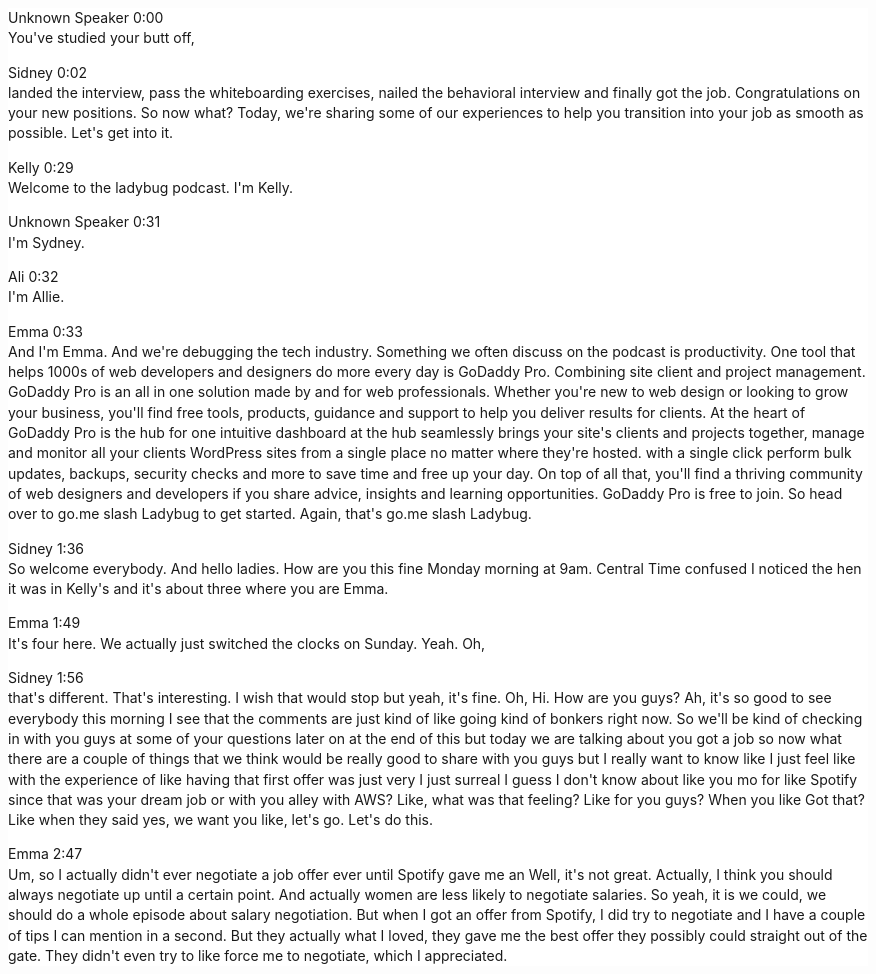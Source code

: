 Unknown Speaker  0:00  
You've studied your butt off,

Sidney  0:02  
landed the interview, pass the whiteboarding exercises, nailed the behavioral interview and finally got the job. Congratulations on your new positions. So now what? Today, we're sharing some of our experiences to help you transition into your job as smooth as possible. Let's get into it.

Kelly  0:29  
Welcome to the ladybug podcast. I'm Kelly.

Unknown Speaker  0:31  
I'm Sydney.

Ali  0:32  
I'm Allie.

Emma  0:33  
And I'm Emma. And we're debugging the tech industry. Something we often discuss on the podcast is productivity. One tool that helps 1000s of web developers and designers do more every day is GoDaddy Pro. Combining site client and project management. GoDaddy Pro is an all in one solution made by and for web professionals. Whether you're new to web design or looking to grow your business, you'll find free tools, products, guidance and support to help you deliver results for clients. At the heart of GoDaddy Pro is the hub for one intuitive dashboard at the hub seamlessly brings your site's clients and projects together, manage and monitor all your clients WordPress sites from a single place no matter where they're hosted. with a single click perform bulk updates, backups, security checks and more to save time and free up your day. On top of all that, you'll find a thriving community of web designers and developers if you share advice, insights and learning opportunities. GoDaddy Pro is free to join. So head over to go.me slash Ladybug to get started. Again, that's go.me slash Ladybug.

Sidney  1:36  
So welcome everybody. And hello ladies. How are you this fine Monday morning at 9am. Central Time confused I noticed the hen it was in Kelly's and it's about three where you are Emma.

Emma  1:49  
It's four here. We actually just switched the clocks on Sunday. Yeah. Oh,

Sidney  1:56  
that's different. That's interesting. I wish that would stop but yeah, it's fine. Oh, Hi. How are you guys? Ah, it's so good to see everybody this morning I see that the comments are just kind of like going kind of bonkers right now. So we'll be kind of checking in with you guys at some of your questions later on at the end of this but today we are talking about you got a job so now what there are a couple of things that we think would be really good to share with you guys but I really want to know like I just feel like with the experience of like having that first offer was just very I just surreal I guess I don't know about like you mo for like Spotify since that was your dream job or with you alley with AWS? Like, what was that feeling? Like for you guys? When you like Got that? Like when they said yes, we want you like, let's go. Let's do this.

Emma  2:47  
Um, so I actually didn't ever negotiate a job offer ever until Spotify gave me an Well, it's not great. Actually, I think you should always negotiate up until a certain point. And actually women are less likely to negotiate salaries. So yeah, it is we could, we should do a whole episode about salary negotiation. But when I got an offer from Spotify, I did try to negotiate and I have a couple of tips I can mention in a second. But they actually what I loved, they gave me the best offer they possibly could straight out of the gate. They didn't even try to like force me to negotiate, which I appreciated.
